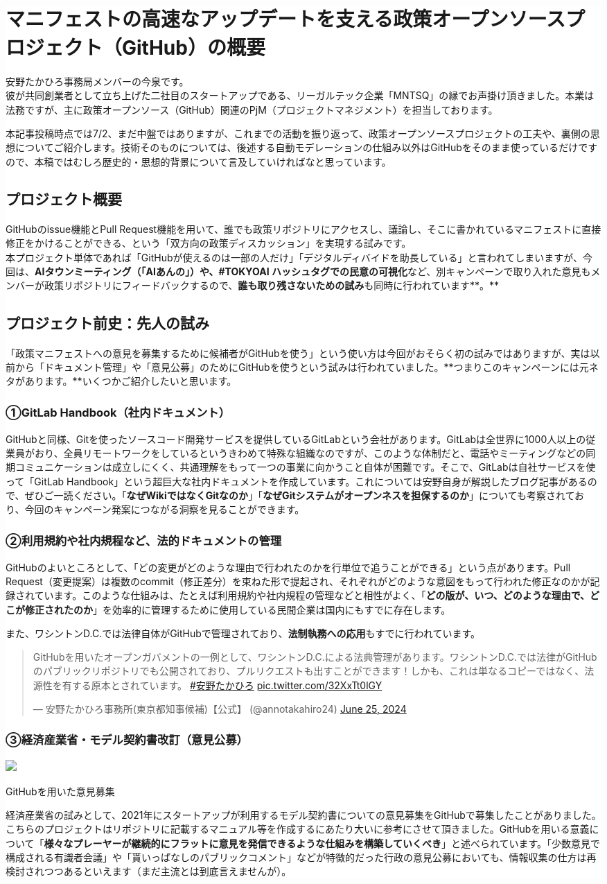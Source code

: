 # マニフェストの高速なアップデートを支える政策オープンソースプロジェクト（GitHub）の概要

安野たかひろ事務局メンバーの今泉です。  
彼が共同創業者として立ち上げた二社目のスタートアップである、リーガルテック企業「MNTSQ」の縁でお声掛け頂きました。本業は法務ですが、主に政策オープンソース（GitHub）関連のPjM（プロジェクトマネジメント）を担当しております。

本記事投稿時点では7/2、まだ中盤ではありますが、これまでの活動を振り返って、政策オープンソースプロジェクトの工夫や、裏側の思想についてご紹介します。技術そのものについては、後述する自動モデレーションの仕組み以外はGitHubをそのまま使っているだけですので、本稿ではむしろ歴史的・思想的背景について言及していければなと思っています。

  

## プロジェクト概要

GitHubのissue機能とPull Request機能を用いて、誰でも政策リポジトリにアクセスし、議論し、そこに書かれているマニフェストに直接修正をかけることができる、という「双方向の政策ディスカッション」を実現する試みです。  
本プロジェクト単体であれば「GitHubが使えるのは一部の人だけ」「デジタルディバイドを助長している」と言われてしまいますが、今回は、**AIタウンミーティング（「AIあんの」）**や、**#TOKYOAI ハッシュタグでの民意の可視化**など、別キャンペーンで取り入れた意見もメンバーが政策リポジトリにフィードバックするので、**誰も取り残さないための試み**も同時に行われています**。**

## プロジェクト前史：先人の試み

「政策マニフェストへの意見を募集するために候補者がGitHubを使う」という使い方は今回がおそらく初の試みではありますが、実は以前から「ドキュメント管理」や「意見公募」のためにGitHubを使うという試みは行われていました。**つまりこのキャンペーンには元ネタがあります。**いくつかご紹介したいと思います。

### ①GitLab Handbook（社内ドキュメント）

GitHubと同様、Gitを使ったソースコード開発サービスを提供しているGitLabという会社があります。GitLabは全世界に1000人以上の従業員がおり、全員リモートワークをしているというきわめて特殊な組織なのですが、このような体制だと、電話やミーティングなどの同期コミュニケーションは成立しにくく、共通理解をもって一つの事業に向かうこと自体が困難です。そこで、GitLabは自社サービスを使って「GitLab Handbook」という超巨大な社内ドキュメントを作成しています。これについては安野自身が解説したブログ記事があるので、ぜひご一読ください。「**なぜWikiではなくGitなのか**」「**なぜGitシステムがオープンネスを担保するのか**」についても考察されており、今回のキャンペーン発案につながる洞察を見ることができます。

### ②利用規約や社内規程など、法的ドキュメントの管理

GitHubのよいところとして、「どの変更がどのような理由で行われたのかを行単位で追うことができる」という点があります。Pull Request（変更提案）は複数のcommit（修正差分）を束ねた形で提起され、それぞれがどのような意図をもって行われた修正なのかが記録されています。このような仕組みは、たとえば利用規約や社内規程の管理などと相性がよく、「**どの版が、いつ、どのような理由で、どこが修正されたのか**」を効率的に管理するために使用している民間企業は国内にもすでに存在します。

また、ワシントンD.C.では法律自体がGitHubで管理されており、**法制執務への応用**もすでに行われています。

> GitHubを用いたオープンガバメントの一例として、ワシントンD.C.による法典管理があります。ワシントンD.C.では法律がGitHubのパブリックリポジトリでも公開されており、プルリクエストも出すことができます！しかも、これは単なるコピーではなく、法源性を有する原本とされています。 [#安野たかひろ](https://twitter.com/hashtag/%E5%AE%89%E9%87%8E%E3%81%9F%E3%81%8B%E3%81%B2%E3%82%8D?src=hash&ref_src=twsrc%5Etfw) [pic.twitter.com/32XxTt0lGY](https://t.co/32XxTt0lGY)
> 
> — 安野たかひろ事務所(東京都知事候補)【公式】 (@annotakahiro24) [June 25, 2024](https://twitter.com/annotakahiro24/status/1805560899996205306?ref_src=twsrc%5Etfw)

### ③経済産業省・モデル契約書改訂（意見公募）

![](https://assets.st-note.com/img/1719840926275-hTR6r4mUyf.png)

GitHubを用いた意見募集

経済産業省の試みとして、2021年にスタートアップが利用するモデル契約書についての意見募集をGitHubで募集したことがありました。こちらのプロジェクトはリポジトリに記載するマニュアル等を作成するにあたり大いに参考にさせて頂きました。GitHubを用いる意義について「**様々なプレーヤーが継続的にフラットに意見を発信できるような仕組みを構築していくべき**」と述べられています。「少数意見で構成される有識者会議」や「貰いっぱなしのパブリックコメント」などが特徴的だった行政の意見公募においても、情報収集の仕方は再検討されつつあるといえます（まだ主流とは到底言えませんが）。
